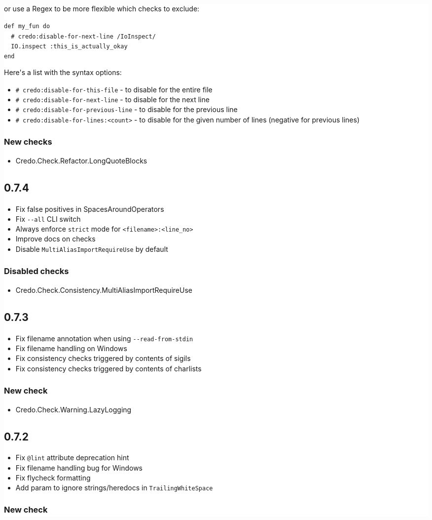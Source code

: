 or use a Regex to be more flexible which checks to exclude:

    def my_fun do
      # credo:disable-for-next-line /IoInspect/
      IO.inspect :this_is_actually_okay
    end

Here's a list with the syntax options:

* `# credo:disable-for-this-file` - to disable for the entire file
* `# credo:disable-for-next-line` - to disable for the next line
* `# credo:disable-for-previous-line` - to disable for the previous line
* `# credo:disable-for-lines:<count>` - to disable for the given number of lines (negative for previous lines)

### New checks

- Credo.Check.Refactor.LongQuoteBlocks

## 0.7.4

-	Fix false positives in SpacesAroundOperators
- Fix `--all` CLI switch
- Always enforce `strict` mode for `<filename>:<line_no>`
- Improve docs on checks
- Disable `MultiAliasImportRequireUse` by default

### Disabled checks

- Credo.Check.Consistency.MultiAliasImportRequireUse

## 0.7.3

- Fix filename annotation when using `--read-from-stdin`
- Fix filename handling on Windows
- Fix consistency checks triggered by contents of sigils
- Fix consistency checks triggered by contents of charlists

### New check

- Credo.Check.Warning.LazyLogging

## 0.7.2

- Fix `@lint` attribute deprecation hint
- Fix filename handling bug for Windows
- Fix flycheck formatting
- Add param to ignore strings/heredocs in `TrailingWhiteSpace`

### New check
